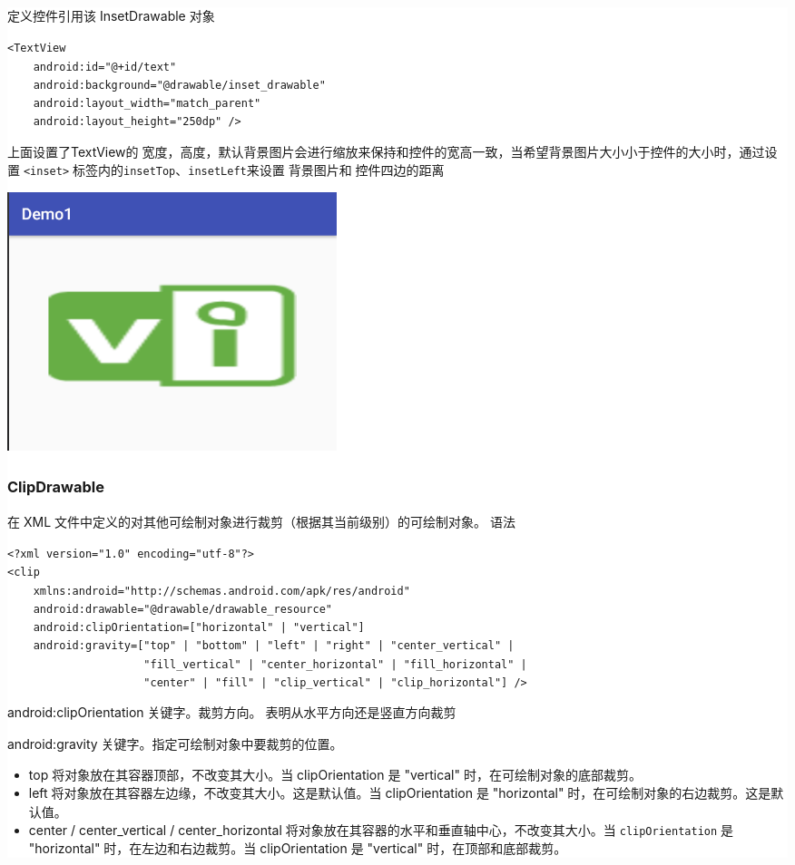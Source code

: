 定义控件引用该 InsetDrawable 对象

```
<TextView
    android:id="@+id/text"
    android:background="@drawable/inset_drawable"
    android:layout_width="match_parent"
    android:layout_height="250dp" />
```

上面设置了TextView的 宽度，高度，默认背景图片会进行缩放来保持和控件的宽高一致，当希望背景图片大小小于控件的大小时，通过设置  `<inset>` 标签内的`insetTop`、`insetLeft`来设置 背景图片和 控件四边的距离

![Alt text](./1492925020792.png)

### ClipDrawable 
在 XML 文件中定义的对其他可绘制对象进行裁剪（根据其当前级别）的可绘制对象。
语法
```
<?xml version="1.0" encoding="utf-8"?>
<clip
    xmlns:android="http://schemas.android.com/apk/res/android"
    android:drawable="@drawable/drawable_resource"
    android:clipOrientation=["horizontal" | "vertical"]
    android:gravity=["top" | "bottom" | "left" | "right" | "center_vertical" |
                     "fill_vertical" | "center_horizontal" | "fill_horizontal" |
                     "center" | "fill" | "clip_vertical" | "clip_horizontal"] />
```

android:clipOrientation
关键字。裁剪方向。  表明从水平方向还是竖直方向裁剪

android:gravity
关键字。指定可绘制对象中要裁剪的位置。
- top	将对象放在其容器顶部，不改变其大小。当 clipOrientation 是 "vertical" 时，在可绘制对象的底部裁剪。
- left	将对象放在其容器左边缘，不改变其大小。这是默认值。当 clipOrientation 是 "horizontal" 时，在可绘制对象的右边裁剪。这是默认值。
- center	/ center_vertical  / center_horizontal 将对象放在其容器的水平和垂直轴中心，不改变其大小。当 `clipOrientation` 是 "horizontal" 时，在左边和右边裁剪。当 clipOrientation 是 "vertical" 时，在顶部和底部裁剪。
